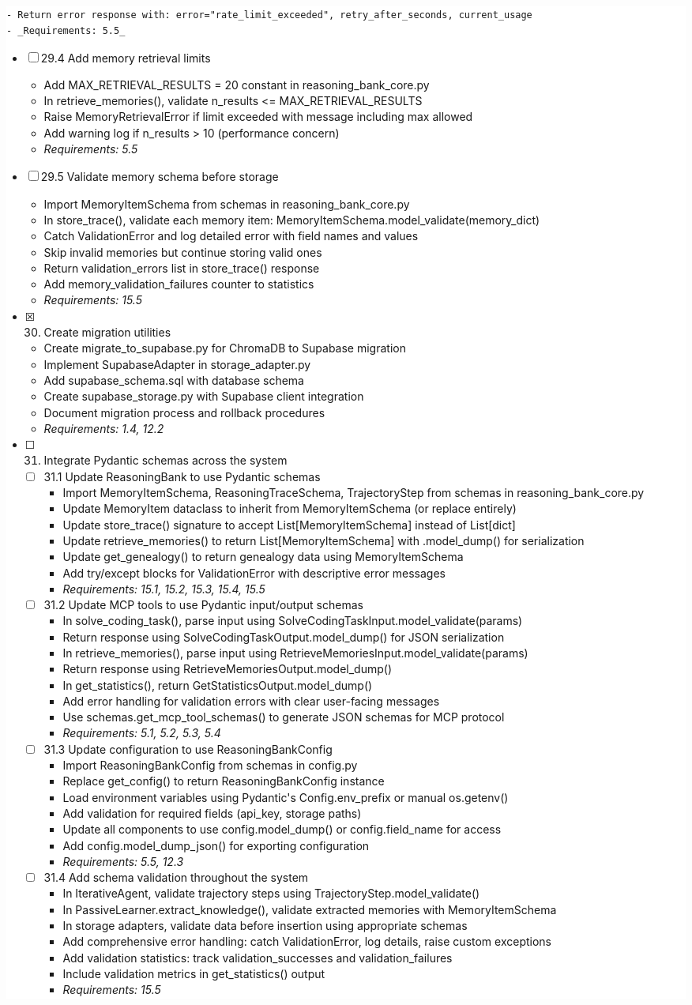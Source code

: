     - Return error response with: error="rate_limit_exceeded", retry_after_seconds, current_usage
    - _Requirements: 5.5_
  - [ ] 29.4 Add memory retrieval limits
    - Add MAX_RETRIEVAL_RESULTS = 20 constant in reasoning_bank_core.py
    - In retrieve_memories(), validate n_results <= MAX_RETRIEVAL_RESULTS
    - Raise MemoryRetrievalError if limit exceeded with message including max allowed
    - Add warning log if n_results > 10 (performance concern)
    - _Requirements: 5.5_
  - [ ] 29.5 Validate memory schema before storage
    - Import MemoryItemSchema from schemas in reasoning_bank_core.py
    - In store_trace(), validate each memory item: MemoryItemSchema.model_validate(memory_dict)
    - Catch ValidationError and log detailed error with field names and values
    - Skip invalid memories but continue storing valid ones
    - Return validation_errors list in store_trace() response
    - Add memory_validation_failures counter to statistics
    - _Requirements: 15.5_

- [x] 30. Create migration utilities

  - Create migrate_to_supabase.py for ChromaDB to Supabase migration
  - Implement SupabaseAdapter in storage_adapter.py
  - Add supabase_schema.sql with database schema
  - Create supabase_storage.py with Supabase client integration
  - Document migration process and rollback procedures
  - _Requirements: 1.4, 12.2_

- [ ] 31. Integrate Pydantic schemas across the system

  - [ ] 31.1 Update ReasoningBank to use Pydantic schemas
    - Import MemoryItemSchema, ReasoningTraceSchema, TrajectoryStep from schemas in reasoning_bank_core.py
    - Update MemoryItem dataclass to inherit from MemoryItemSchema (or replace entirely)
    - Update store_trace() signature to accept List[MemoryItemSchema] instead of List[dict]
    - Update retrieve_memories() to return List[MemoryItemSchema] with .model_dump() for serialization
    - Update get_genealogy() to return genealogy data using MemoryItemSchema
    - Add try/except blocks for ValidationError with descriptive error messages
    - _Requirements: 15.1, 15.2, 15.3, 15.4, 15.5_
  - [ ] 31.2 Update MCP tools to use Pydantic input/output schemas
    - In solve_coding_task(), parse input using SolveCodingTaskInput.model_validate(params)
    - Return response using SolveCodingTaskOutput.model_dump() for JSON serialization
    - In retrieve_memories(), parse input using RetrieveMemoriesInput.model_validate(params)
    - Return response using RetrieveMemoriesOutput.model_dump()
    - In get_statistics(), return GetStatisticsOutput.model_dump()
    - Add error handling for validation errors with clear user-facing messages
    - Use schemas.get_mcp_tool_schemas() to generate JSON schemas for MCP protocol
    - _Requirements: 5.1, 5.2, 5.3, 5.4_
  - [ ] 31.3 Update configuration to use ReasoningBankConfig
    - Import ReasoningBankConfig from schemas in config.py
    - Replace get_config() to return ReasoningBankConfig instance
    - Load environment variables using Pydantic's Config.env_prefix or manual os.getenv()
    - Add validation for required fields (api_key, storage paths)
    - Update all components to use config.model_dump() or config.field_name for access
    - Add config.model_dump_json() for exporting configuration
    - _Requirements: 5.5, 12.3_
  - [ ] 31.4 Add schema validation throughout the system
    - In IterativeAgent, validate trajectory steps using TrajectoryStep.model_validate()
    - In PassiveLearner.extract_knowledge(), validate extracted memories with MemoryItemSchema
    - In storage adapters, validate data before insertion using appropriate schemas
    - Add comprehensive error handling: catch ValidationError, log details, raise custom exceptions
    - Add validation statistics: track validation_successes and validation_failures
    - Include validation metrics in get_statistics() output
    - _Requirements: 15.5_
